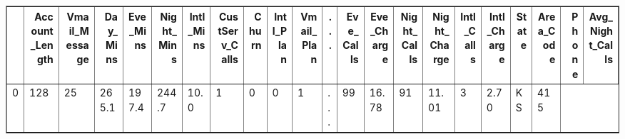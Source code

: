 


<div>
<style scoped>
    .dataframe tbody tr th:only-of-type {
        vertical-align: middle;
    }

    .dataframe tbody tr th {
        vertical-align: top;
    }

    .dataframe thead th {
        text-align: right;
    }
</style>
<table border="1" class="dataframe">
  <thead>
    <tr style="text-align: right;">
      <th></th>
      <th>Account_Length</th>
      <th>Vmail_Message</th>
      <th>Day_Mins</th>
      <th>Eve_Mins</th>
      <th>Night_Mins</th>
      <th>Intl_Mins</th>
      <th>CustServ_Calls</th>
      <th>Churn</th>
      <th>Intl_Plan</th>
      <th>Vmail_Plan</th>
      <th>...</th>
      <th>Eve_Calls</th>
      <th>Eve_Charge</th>
      <th>Night_Calls</th>
      <th>Night_Charge</th>
      <th>Intl_Calls</th>
      <th>Intl_Charge</th>
      <th>State</th>
      <th>Area_Code</th>
      <th>Phone</th>
      <th>Avg_Night_Calls</th>
    </tr>
  </thead>
  <tbody>
    <tr>
      <td>0</td>
      <td>128</td>
      <td>25</td>
      <td>265.1</td>
      <td>197.4</td>
      <td>244.7</td>
      <td>10.0</td>
      <td>1</td>
      <td>0</td>
      <td>0</td>
      <td>1</td>
      <td>...</td>
      <td>99</td>
      <td>16.78</td>
      <td>91</td>
      <td>11.01</td>
      <td>3</td>
      <td>2.70</td>
      <td>KS</td>
      <td>415</td>